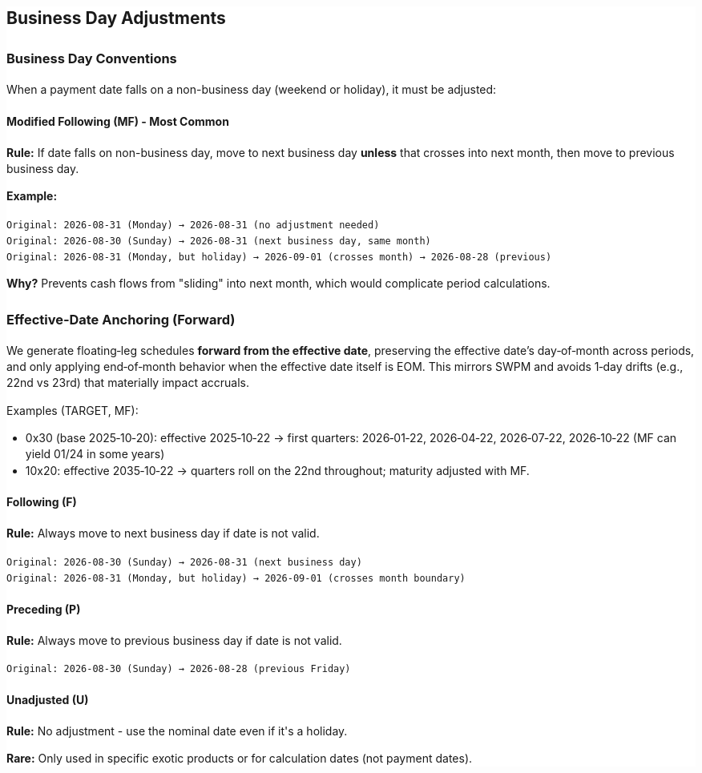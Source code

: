 
## Business Day Adjustments

### Business Day Conventions

When a payment date falls on a non-business day (weekend or holiday), it must be adjusted:

#### Modified Following (MF) - Most Common

**Rule:** If date falls on non-business day, move to next business day **unless** that crosses into next month, then move to previous business day.

**Example:**
```
Original: 2026-08-31 (Monday) → 2026-08-31 (no adjustment needed)
Original: 2026-08-30 (Sunday) → 2026-08-31 (next business day, same month)
Original: 2026-08-31 (Monday, but holiday) → 2026-09-01 (crosses month) → 2026-08-28 (previous)
```

**Why?** Prevents cash flows from "sliding" into next month, which would complicate period calculations.

### Effective‑Date Anchoring (Forward)

We generate floating‑leg schedules **forward from the effective date**, preserving the effective date’s day‑of‑month across periods, and only applying end‑of‑month behavior when the effective date itself is EOM. This mirrors SWPM and avoids 1‑day drifts (e.g., 22nd vs 23rd) that materially impact accruals.

Examples (TARGET, MF):
- 0x30 (base 2025‑10‑20): effective 2025‑10‑22 → first quarters: 2026‑01‑22, 2026‑04‑22, 2026‑07‑22, 2026‑10‑22 (MF can yield 01/24 in some years)
- 10x20: effective 2035‑10‑22 → quarters roll on the 22nd throughout; maturity adjusted with MF.

#### Following (F)

**Rule:** Always move to next business day if date is not valid.

```
Original: 2026-08-30 (Sunday) → 2026-08-31 (next business day)
Original: 2026-08-31 (Monday, but holiday) → 2026-09-01 (crosses month boundary)
```

#### Preceding (P)

**Rule:** Always move to previous business day if date is not valid.

```
Original: 2026-08-30 (Sunday) → 2026-08-28 (previous Friday)
```

#### Unadjusted (U)

**Rule:** No adjustment - use the nominal date even if it's a holiday.

**Rare:** Only used in specific exotic products or for calculation dates (not payment dates).
